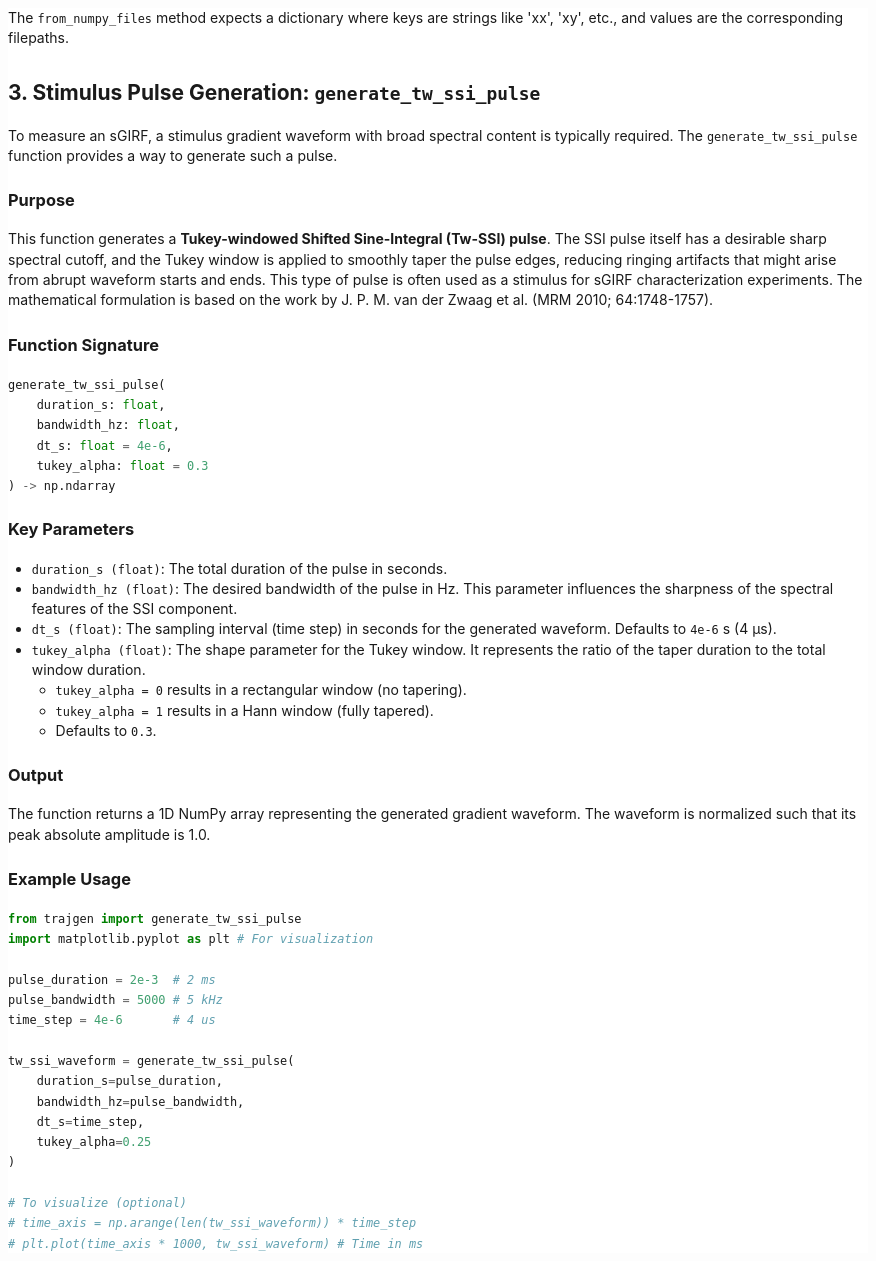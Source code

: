 The `from_numpy_files` method expects a dictionary where keys are strings like 'xx', 'xy', etc., and values are the corresponding filepaths.

## 3. Stimulus Pulse Generation: `generate_tw_ssi_pulse`

To measure an sGIRF, a stimulus gradient waveform with broad spectral content is typically required. The `generate_tw_ssi_pulse` function provides a way to generate such a pulse.

### Purpose

This function generates a **Tukey-windowed Shifted Sine-Integral (Tw-SSI) pulse**. The SSI pulse itself has a desirable sharp spectral cutoff, and the Tukey window is applied to smoothly taper the pulse edges, reducing ringing artifacts that might arise from abrupt waveform starts and ends. This type of pulse is often used as a stimulus for sGIRF characterization experiments. The mathematical formulation is based on the work by J. P. M. van der Zwaag et al. (MRM 2010; 64:1748-1757).

### Function Signature

```python
generate_tw_ssi_pulse(
    duration_s: float, 
    bandwidth_hz: float, 
    dt_s: float = 4e-6, 
    tukey_alpha: float = 0.3
) -> np.ndarray
```

### Key Parameters

*   `duration_s (float)`: The total duration of the pulse in seconds.
*   `bandwidth_hz (float)`: The desired bandwidth of the pulse in Hz. This parameter influences the sharpness of the spectral features of the SSI component.
*   `dt_s (float)`: The sampling interval (time step) in seconds for the generated waveform. Defaults to `4e-6` s (4 µs).
*   `tukey_alpha (float)`: The shape parameter for the Tukey window. It represents the ratio of the taper duration to the total window duration.
    *   `tukey_alpha = 0` results in a rectangular window (no tapering).
    *   `tukey_alpha = 1` results in a Hann window (fully tapered).
    *   Defaults to `0.3`.

### Output

The function returns a 1D NumPy array representing the generated gradient waveform. The waveform is normalized such that its peak absolute amplitude is 1.0.

### Example Usage

```python
from trajgen import generate_tw_ssi_pulse
import matplotlib.pyplot as plt # For visualization

pulse_duration = 2e-3  # 2 ms
pulse_bandwidth = 5000 # 5 kHz
time_step = 4e-6       # 4 us

tw_ssi_waveform = generate_tw_ssi_pulse(
    duration_s=pulse_duration,
    bandwidth_hz=pulse_bandwidth,
    dt_s=time_step,
    tukey_alpha=0.25
)

# To visualize (optional)
# time_axis = np.arange(len(tw_ssi_waveform)) * time_step
# plt.plot(time_axis * 1000, tw_ssi_waveform) # Time in ms
```